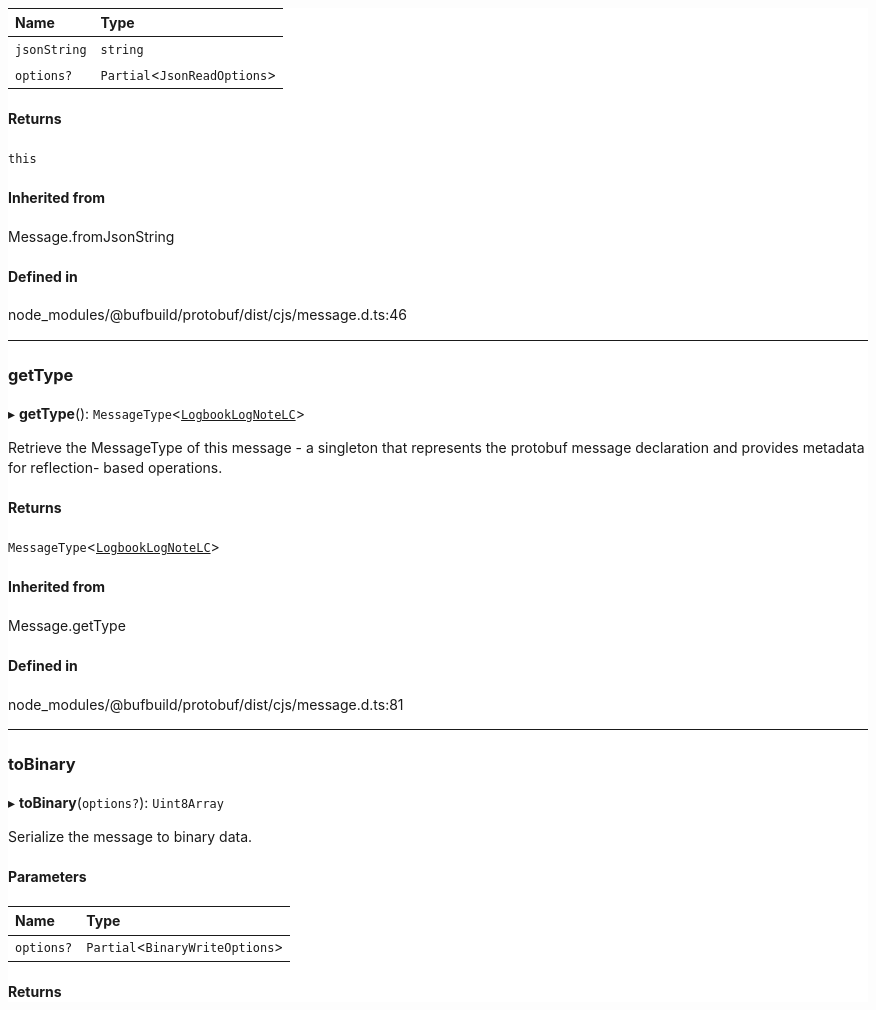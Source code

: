| Name | Type |
| :------ | :------ |
| `jsonString` | `string` |
| `options?` | `Partial`\<`JsonReadOptions`\> |

#### Returns

`this`

#### Inherited from

Message.fromJsonString

#### Defined in

node_modules/@bufbuild/protobuf/dist/cjs/message.d.ts:46

___

### getType

▸ **getType**(): `MessageType`\<[`LogbookLogNoteLC`](LogbookLogNoteLC.md)\>

Retrieve the MessageType of this message - a singleton that represents
the protobuf message declaration and provides metadata for reflection-
based operations.

#### Returns

`MessageType`\<[`LogbookLogNoteLC`](LogbookLogNoteLC.md)\>

#### Inherited from

Message.getType

#### Defined in

node_modules/@bufbuild/protobuf/dist/cjs/message.d.ts:81

___

### toBinary

▸ **toBinary**(`options?`): `Uint8Array`

Serialize the message to binary data.

#### Parameters

| Name | Type |
| :------ | :------ |
| `options?` | `Partial`\<`BinaryWriteOptions`\> |

#### Returns
